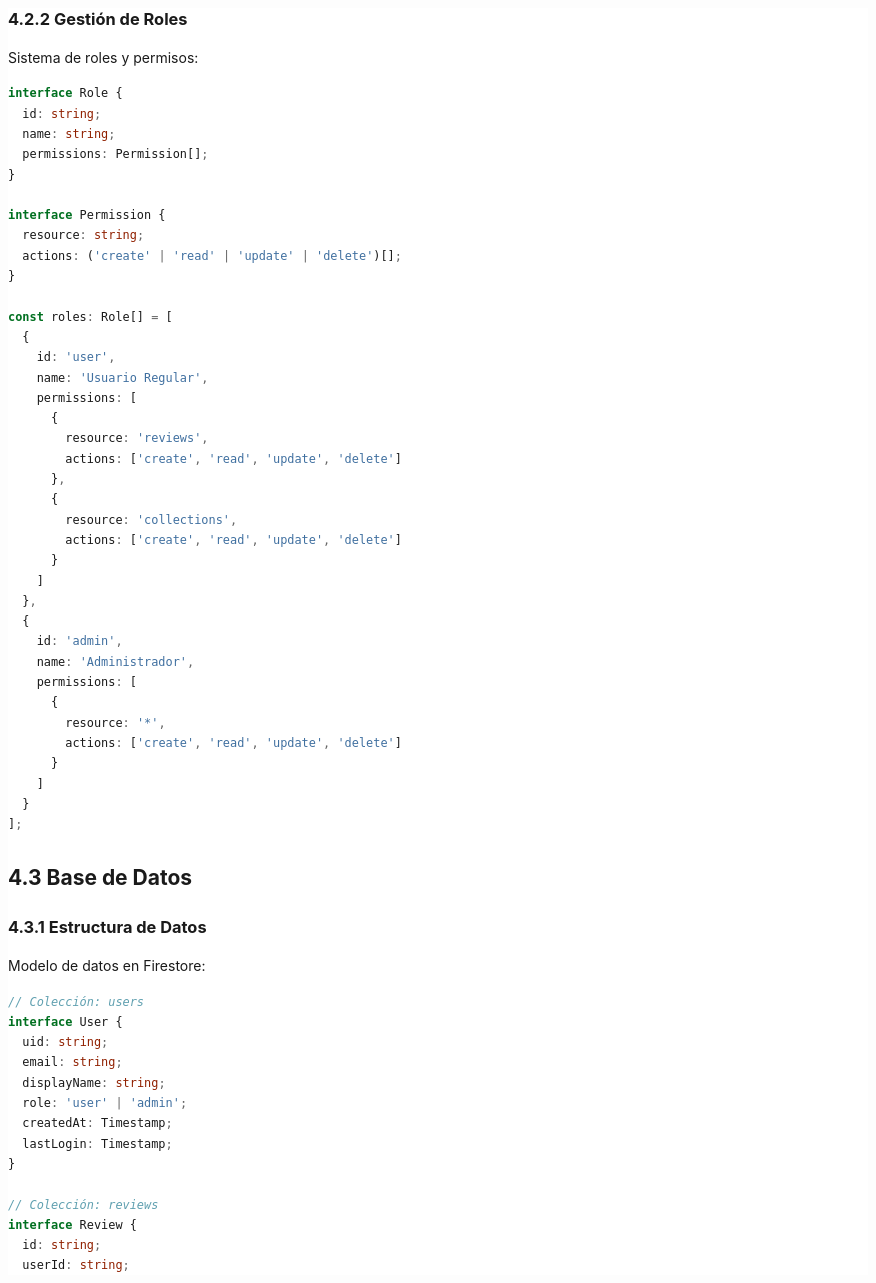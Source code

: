 ### 4.2.2 Gestión de Roles
Sistema de roles y permisos:

```typescript
interface Role {
  id: string;
  name: string;
  permissions: Permission[];
}

interface Permission {
  resource: string;
  actions: ('create' | 'read' | 'update' | 'delete')[];
}

const roles: Role[] = [
  {
    id: 'user',
    name: 'Usuario Regular',
    permissions: [
      {
        resource: 'reviews',
        actions: ['create', 'read', 'update', 'delete']
      },
      {
        resource: 'collections',
        actions: ['create', 'read', 'update', 'delete']
      }
    ]
  },
  {
    id: 'admin',
    name: 'Administrador',
    permissions: [
      {
        resource: '*',
        actions: ['create', 'read', 'update', 'delete']
      }
    ]
  }
];
```

## 4.3 Base de Datos

### 4.3.1 Estructura de Datos
Modelo de datos en Firestore:

```typescript
// Colección: users
interface User {
  uid: string;
  email: string;
  displayName: string;
  role: 'user' | 'admin';
  createdAt: Timestamp;
  lastLogin: Timestamp;
}

// Colección: reviews
interface Review {
  id: string;
  userId: string;
```